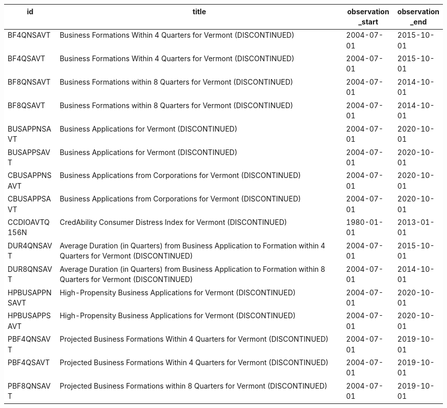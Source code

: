 | id             | title                                                                                                                                                                                                                                                           | observation_start   | observation_end   |
|----------------|-----------------------------------------------------------------------------------------------------------------------------------------------------------------------------------------------------------------------------------------------------------------|---------------------|-------------------|
| BF4QNSAVT      | Business Formations Within 4 Quarters for Vermont (DISCONTINUED)                                                                                                                                                                                                | 2004-07-01          | 2015-10-01        |
| BF4QSAVT       | Business Formations Within 4 Quarters for Vermont (DISCONTINUED)                                                                                                                                                                                                | 2004-07-01          | 2015-10-01        |
| BF8QNSAVT      | Business Formations within 8 Quarters for Vermont (DISCONTINUED)                                                                                                                                                                                                | 2004-07-01          | 2014-10-01        |
| BF8QSAVT       | Business Formations within 8 Quarters for Vermont (DISCONTINUED)                                                                                                                                                                                                | 2004-07-01          | 2014-10-01        |
| BUSAPPNSAVT    | Business Applications for Vermont (DISCONTINUED)                                                                                                                                                                                                                | 2004-07-01          | 2020-10-01        |
| BUSAPPSAVT     | Business Applications for Vermont (DISCONTINUED)                                                                                                                                                                                                                | 2004-07-01          | 2020-10-01        |
| CBUSAPPNSAVT   | Business Applications from Corporations for Vermont (DISCONTINUED)                                                                                                                                                                                              | 2004-07-01          | 2020-10-01        |
| CBUSAPPSAVT    | Business Applications from Corporations for Vermont (DISCONTINUED)                                                                                                                                                                                              | 2004-07-01          | 2020-10-01        |
| CCDIOAVTQ156N  | CredAbility Consumer Distress Index for Vermont (DISCONTINUED)                                                                                                                                                                                                  | 1980-01-01          | 2013-01-01        |
| DUR4QNSAVT     | Average Duration (in Quarters) from Business Application to Formation within 4 Quarters for Vermont (DISCONTINUED)                                                                                                                                              | 2004-07-01          | 2015-10-01        |
| DUR8QNSAVT     | Average Duration (in Quarters) from Business Application to Formation within 8 Quarters for Vermont (DISCONTINUED)                                                                                                                                              | 2004-07-01          | 2014-10-01        |
| HPBUSAPPNSAVT  | High-Propensity Business Applications for Vermont (DISCONTINUED)                                                                                                                                                                                                | 2004-07-01          | 2020-10-01        |
| HPBUSAPPSAVT   | High-Propensity Business Applications for Vermont (DISCONTINUED)                                                                                                                                                                                                | 2004-07-01          | 2020-10-01        |
| PBF4QNSAVT     | Projected Business Formations Within 4 Quarters for Vermont (DISCONTINUED)                                                                                                                                                                                      | 2004-07-01          | 2019-10-01        |
| PBF4QSAVT      | Projected Business Formations Within 4 Quarters for Vermont (DISCONTINUED)                                                                                                                                                                                      | 2004-07-01          | 2019-10-01        |
| PBF8QNSAVT     | Projected Business Formations within 8 Quarters for Vermont (DISCONTINUED)                                                                                                                                                                                      | 2004-07-01          | 2019-10-01        |
